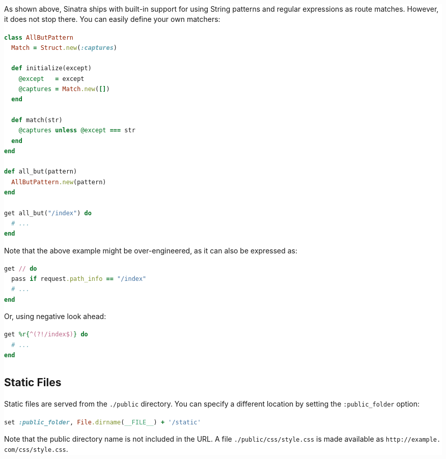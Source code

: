As shown above, Sinatra ships with built-in support for using String patterns
and regular expressions as route matches. However, it does not stop there. You
can easily define your own matchers:

```ruby
class AllButPattern
  Match = Struct.new(:captures)

  def initialize(except)
    @except   = except
    @captures = Match.new([])
  end

  def match(str)
    @captures unless @except === str
  end
end

def all_but(pattern)
  AllButPattern.new(pattern)
end

get all_but("/index") do
  # ...
end
```

Note that the above example might be over-engineered, as it can also be
expressed as:

```ruby
get // do
  pass if request.path_info == "/index"
  # ...
end
```

Or, using negative look ahead:

```ruby
get %r{^(?!/index$)} do
  # ...
end
```

## Static Files

Static files are served from the `./public` directory. You can specify
a different location by setting the `:public_folder` option:

```ruby
set :public_folder, File.dirname(__FILE__) + '/static'
```

Note that the public directory name is not included in the URL. A file
`./public/css/style.css` is made available as
`http://example.com/css/style.css`.
